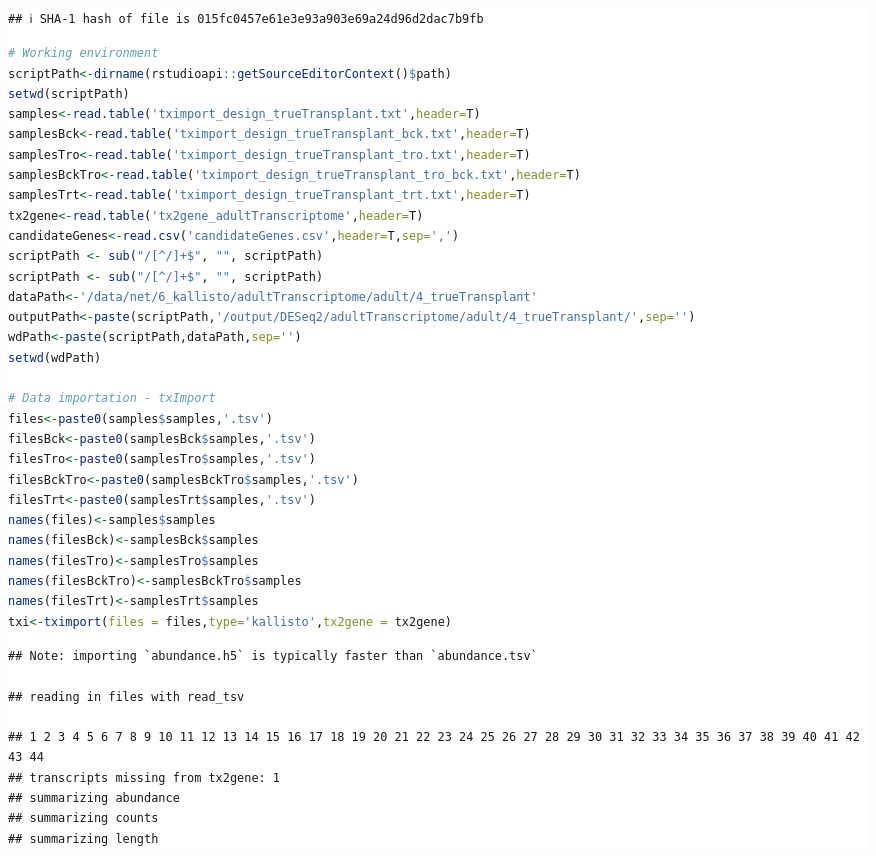     ## ℹ SHA-1 hash of file is 015fc0457e61e3e93a903e69a24d96d2dac7b9fb

``` r
# Working environment 
scriptPath<-dirname(rstudioapi::getSourceEditorContext()$path)
setwd(scriptPath)
samples<-read.table('tximport_design_trueTransplant.txt',header=T)
samplesBck<-read.table('tximport_design_trueTransplant_bck.txt',header=T)
samplesTro<-read.table('tximport_design_trueTransplant_tro.txt',header=T)
samplesBckTro<-read.table('tximport_design_trueTransplant_tro_bck.txt',header=T)
samplesTrt<-read.table('tximport_design_trueTransplant_trt.txt',header=T)
tx2gene<-read.table('tx2gene_adultTranscriptome',header=T)
candidateGenes<-read.csv('candidateGenes.csv',header=T,sep=',')
scriptPath <- sub("/[^/]+$", "", scriptPath)
scriptPath <- sub("/[^/]+$", "", scriptPath)
dataPath<-'/data/net/6_kallisto/adultTranscriptome/adult/4_trueTransplant'
outputPath<-paste(scriptPath,'/output/DESeq2/adultTranscriptome/adult/4_trueTransplant/',sep='')
wdPath<-paste(scriptPath,dataPath,sep='')
setwd(wdPath)

# Data importation - txImport
files<-paste0(samples$samples,'.tsv')
filesBck<-paste0(samplesBck$samples,'.tsv')
filesTro<-paste0(samplesTro$samples,'.tsv')
filesBckTro<-paste0(samplesBckTro$samples,'.tsv')
filesTrt<-paste0(samplesTrt$samples,'.tsv')
names(files)<-samples$samples
names(filesBck)<-samplesBck$samples
names(filesTro)<-samplesTro$samples
names(filesBckTro)<-samplesBckTro$samples
names(filesTrt)<-samplesTrt$samples
txi<-tximport(files = files,type='kallisto',tx2gene = tx2gene)
```

    ## Note: importing `abundance.h5` is typically faster than `abundance.tsv`

    ## reading in files with read_tsv

    ## 1 2 3 4 5 6 7 8 9 10 11 12 13 14 15 16 17 18 19 20 21 22 23 24 25 26 27 28 29 30 31 32 33 34 35 36 37 38 39 40 41 42 43 44 
    ## transcripts missing from tx2gene: 1
    ## summarizing abundance
    ## summarizing counts
    ## summarizing length
